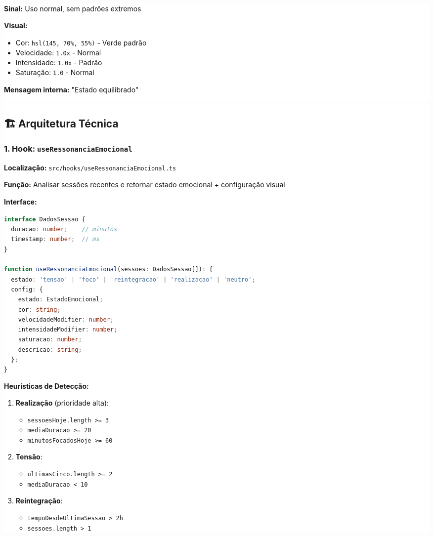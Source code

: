 **Sinal:** Uso normal, sem padrões extremos

**Visual:**
- Cor: `hsl(145, 70%, 55%)` - Verde padrão
- Velocidade: `1.0x` - Normal
- Intensidade: `1.0x` - Padrão
- Saturação: `1.0` - Normal

**Mensagem interna:** "Estado equilibrado"

---

## 🏗️ Arquitetura Técnica

### **1. Hook: `useRessonanciaEmocional`**

**Localização:** `src/hooks/useRessonanciaEmocional.ts`

**Função:** Analisar sessões recentes e retornar estado emocional + configuração visual

**Interface:**
```typescript
interface DadosSessao {
  duracao: number;    // minutos
  timestamp: number;  // ms
}

function useRessonanciaEmocional(sessoes: DadosSessao[]): {
  estado: 'tensao' | 'foco' | 'reintegracao' | 'realizacao' | 'neutro';
  config: {
    estado: EstadoEmocional;
    cor: string;
    velocidadeModifier: number;
    intensidadeModifier: number;
    saturacao: number;
    descricao: string;
  };
}
```

**Heurísticas de Detecção:**

1. **Realização** (prioridade alta):
   - `sessoesHoje.length >= 3`
   - `mediaDuracao >= 20`
   - `minutosFocadosHoje >= 60`

2. **Tensão**:
   - `ultimasCinco.length >= 2`
   - `mediaDuracao < 10`

3. **Reintegração**:
   - `tempoDesdeUltimaSessao > 2h`
   - `sessoes.length > 1`
